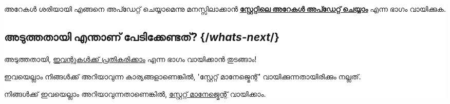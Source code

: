 </Sandpack>

<LearnMore path="/learn/updating-arrays-in-state">

അറേകൾ ശരിയായി എങ്ങനെ അപ്ഡേറ്റ് ചെയ്യാമെന്നു മനസ്സിലാക്കാൻ **[സ്റ്റേറ്റിലെ അറേകൾ അപ്ഡേറ്റ് ചെയ്യാം](/learn/updating-arrays-in-state)** എന്ന ഭാഗം വായിക്കുക.

</LearnMore>

## അടുത്തതായി എന്താണ് പേടിക്കേണ്ടത്? {/*whats-next*/}

അടുത്തതായി, [ഇവന്റുകൾക്ക് പ്രതികരിക്കാം](/learn/responding-to-events) എന്ന ഭാഗം വായിക്കാൻ തുടങ്ങാം!

ഇവയെല്ലാം നിങ്ങൾക്ക് അറിയാവുന്ന കാര്യങ്ങളാണെങ്കിൽ, 'സ്റ്റേറ്റ് മാനേജ്മെന്റ്' വായിക്കുന്നതായിരിക്കും നല്ലത്. 

നിങ്ങൾക്ക് ഇവയെല്ലാം അറിയാവുന്നതാണെങ്കിൽ, [സ്റ്റേറ്റ് മാനേജ്മെന്റ്](/learn/managing-state) വായിക്കാം.
